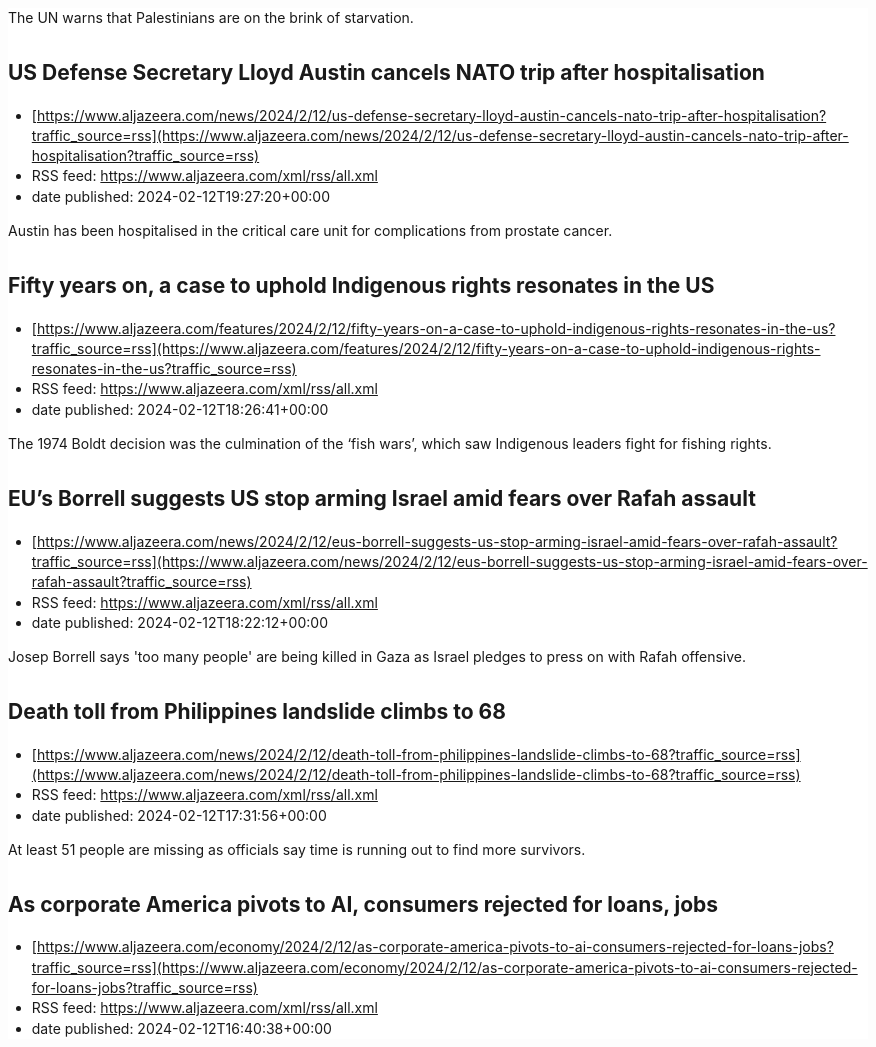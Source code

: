 The UN warns that Palestinians are on the brink of starvation.

## US Defense Secretary Lloyd Austin cancels NATO trip after hospitalisation
 - [https://www.aljazeera.com/news/2024/2/12/us-defense-secretary-lloyd-austin-cancels-nato-trip-after-hospitalisation?traffic_source=rss](https://www.aljazeera.com/news/2024/2/12/us-defense-secretary-lloyd-austin-cancels-nato-trip-after-hospitalisation?traffic_source=rss)
 - RSS feed: https://www.aljazeera.com/xml/rss/all.xml
 - date published: 2024-02-12T19:27:20+00:00

Austin has been hospitalised in the critical care unit for complications from prostate cancer.

## Fifty years on, a case to uphold Indigenous rights resonates in the US
 - [https://www.aljazeera.com/features/2024/2/12/fifty-years-on-a-case-to-uphold-indigenous-rights-resonates-in-the-us?traffic_source=rss](https://www.aljazeera.com/features/2024/2/12/fifty-years-on-a-case-to-uphold-indigenous-rights-resonates-in-the-us?traffic_source=rss)
 - RSS feed: https://www.aljazeera.com/xml/rss/all.xml
 - date published: 2024-02-12T18:26:41+00:00

The 1974 Boldt decision was the culmination of the ‘fish wars’, which saw Indigenous leaders fight for fishing rights.

## EU’s Borrell suggests US stop arming Israel amid fears over Rafah assault
 - [https://www.aljazeera.com/news/2024/2/12/eus-borrell-suggests-us-stop-arming-israel-amid-fears-over-rafah-assault?traffic_source=rss](https://www.aljazeera.com/news/2024/2/12/eus-borrell-suggests-us-stop-arming-israel-amid-fears-over-rafah-assault?traffic_source=rss)
 - RSS feed: https://www.aljazeera.com/xml/rss/all.xml
 - date published: 2024-02-12T18:22:12+00:00

Josep Borrell says &#039;too many people&#039; are being killed in Gaza as Israel pledges to press on with Rafah offensive.

## Death toll from Philippines landslide climbs to 68
 - [https://www.aljazeera.com/news/2024/2/12/death-toll-from-philippines-landslide-climbs-to-68?traffic_source=rss](https://www.aljazeera.com/news/2024/2/12/death-toll-from-philippines-landslide-climbs-to-68?traffic_source=rss)
 - RSS feed: https://www.aljazeera.com/xml/rss/all.xml
 - date published: 2024-02-12T17:31:56+00:00

At least 51 people are missing as officials say time is running out to find more survivors.

## As corporate America pivots to AI, consumers rejected for loans, jobs
 - [https://www.aljazeera.com/economy/2024/2/12/as-corporate-america-pivots-to-ai-consumers-rejected-for-loans-jobs?traffic_source=rss](https://www.aljazeera.com/economy/2024/2/12/as-corporate-america-pivots-to-ai-consumers-rejected-for-loans-jobs?traffic_source=rss)
 - RSS feed: https://www.aljazeera.com/xml/rss/all.xml
 - date published: 2024-02-12T16:40:38+00:00
